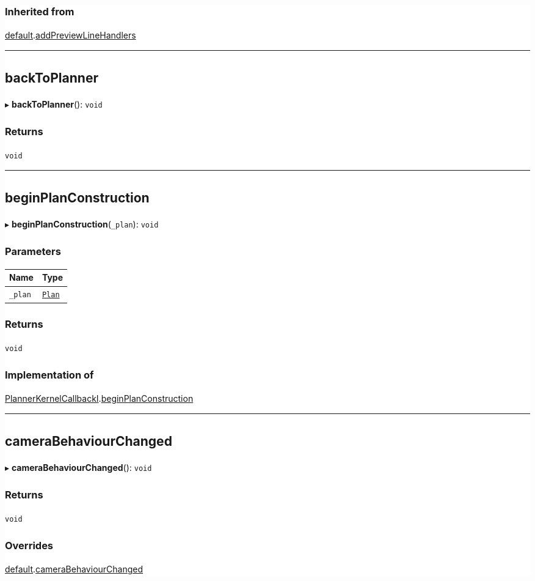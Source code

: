### Inherited from

[default](configurator_core_src_roomle_configurator._internal_.default-10.md).[addPreviewLineHandlers](configurator_core_src_roomle_configurator._internal_.default-10.md#addpreviewlinehandlers)

___

## backToPlanner

▸ **backToPlanner**(): `void`

### Returns

`void`

___

## beginPlanConstruction

▸ **beginPlanConstruction**(`_plan`): `void`

### Parameters

| Name | Type |
| :------ | :------ |
| `_plan` | [`Plan`](../interfaces/configurator_core_src_roomle_configurator._internal_.Plan.md) |

### Returns

`void`

### Implementation of

[PlannerKernelCallbackI](../interfaces/configurator_core_src_roomle_configurator._internal_.PlannerKernelCallbackI.md).[beginPlanConstruction](../interfaces/configurator_core_src_roomle_configurator._internal_.PlannerKernelCallbackI.md#beginplanconstruction)

___

## cameraBehaviourChanged

▸ **cameraBehaviourChanged**(): `void`

### Returns

`void`

### Overrides

[default](configurator_core_src_roomle_configurator._internal_.default-10.md).[cameraBehaviourChanged](configurator_core_src_roomle_configurator._internal_.default-10.md#camerabehaviourchanged)
